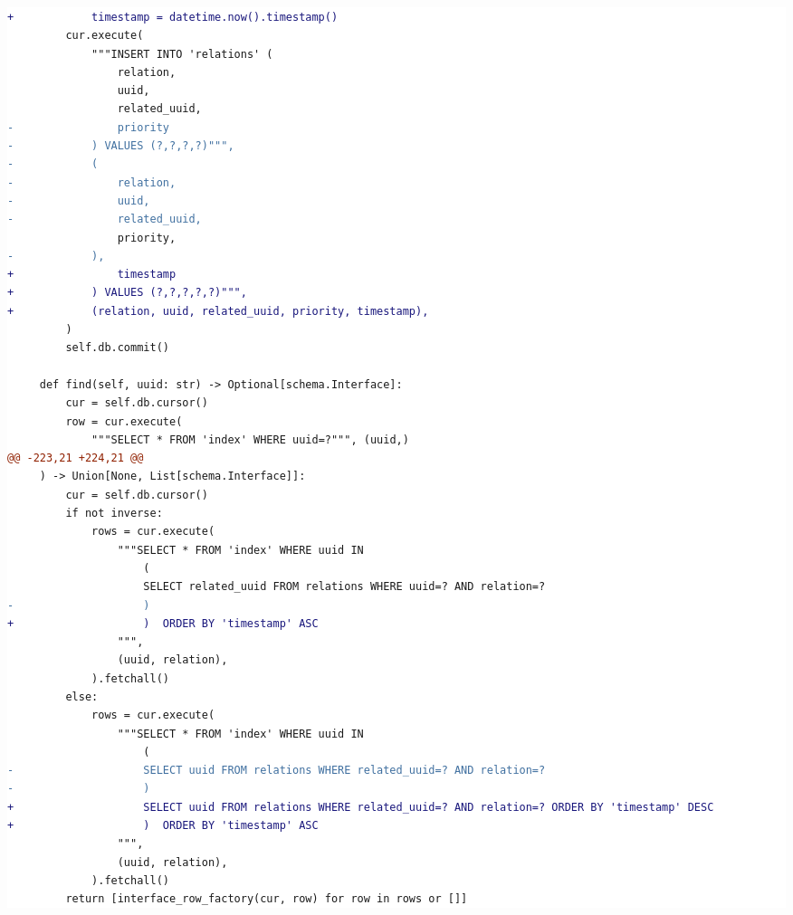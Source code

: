 ```diff
+            timestamp = datetime.now().timestamp()
         cur.execute(
             """INSERT INTO 'relations' (
                 relation,
                 uuid,
                 related_uuid,
-                priority
-            ) VALUES (?,?,?,?)""",
-            (
-                relation,
-                uuid,
-                related_uuid,
                 priority,
-            ),
+                timestamp
+            ) VALUES (?,?,?,?,?)""",
+            (relation, uuid, related_uuid, priority, timestamp),
         )
         self.db.commit()
 
     def find(self, uuid: str) -> Optional[schema.Interface]:
         cur = self.db.cursor()
         row = cur.execute(
             """SELECT * FROM 'index' WHERE uuid=?""", (uuid,)
@@ -223,21 +224,21 @@
     ) -> Union[None, List[schema.Interface]]:
         cur = self.db.cursor()
         if not inverse:
             rows = cur.execute(
                 """SELECT * FROM 'index' WHERE uuid IN
                     (
                     SELECT related_uuid FROM relations WHERE uuid=? AND relation=?
-                    )
+                    )  ORDER BY 'timestamp' ASC
                 """,
                 (uuid, relation),
             ).fetchall()
         else:
             rows = cur.execute(
                 """SELECT * FROM 'index' WHERE uuid IN
                     (
-                    SELECT uuid FROM relations WHERE related_uuid=? AND relation=?
-                    )
+                    SELECT uuid FROM relations WHERE related_uuid=? AND relation=? ORDER BY 'timestamp' DESC
+                    )  ORDER BY 'timestamp' ASC
                 """,
                 (uuid, relation),
             ).fetchall()
         return [interface_row_factory(cur, row) for row in rows or []]
```
